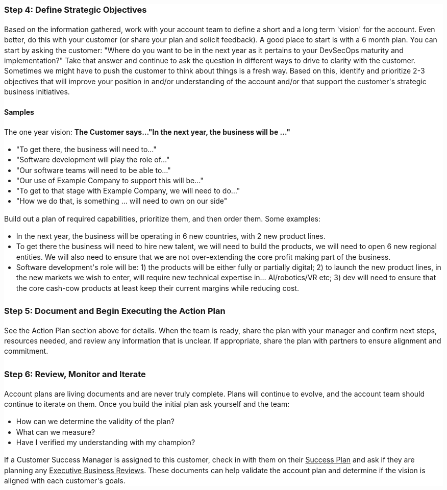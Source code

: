 ### Step 4: Define Strategic Objectives

Based on the information gathered, work with your account team to define a short and a long term 'vision' for the account. Even better, do this with your customer (or share your plan and solicit feedback). A good place to start is with a 6 month plan. You can start by asking the customer: "Where do you want to be in the next year as it pertains to your DevSecOps maturity and implementation?" Take that answer and continue to ask the question in different ways to drive to clarity with the customer. Sometimes we might have to push the customer to think about things is a fresh way. Based on this, identify and prioritize 2-3 objectives that will improve your position in and/or understanding of the account and/or that support the customer's strategic business initiatives.

#### Samples

The one year vision:
**The Customer says..."In the next year, the business will be …"**

- "To get there, the business will need to…"
- "Software development will play the role of…"
- "Our software teams will need to be able to…"
- "Our use of Example Company to support this will be…"
- "To get to that stage with Example Company, we will need to do…"
- "How we do that, is something … will need to own on our side"

Build out a plan of required capabilities, prioritize them, and then order them.
Some examples:

- In the next year, the business will be operating in 6 new countries, with 2 new product lines.
- To get there the business will need to hire new talent, we will need to build the products, we will need to open 6 new regional entities. We will also need to ensure that we are not over-extending the core profit making part of the business.
- Software development's role will be: 1) the products will be either fully or partially digital; 2) to launch the new product lines, in the new markets we wish to enter, will require new technical expertise in… AI/robotics/VR etc; 3) dev will need to ensure that the core cash-cow products at least keep their current margins while reducing cost.

### Step 5: Document and Begin Executing the Action Plan

See the Action Plan section above for details. When the team is ready, share the plan with your manager and confirm next steps, resources needed, and review any information that is unclear. If appropriate, share the plan with partners to ensure alignment and commitment.

### Step 6: Review, Monitor and Iterate

Account plans are living documents and are never truly complete. Plans will continue to evolve, and the account team should continue to iterate on them. Once you build the initial plan ask yourself and the team:

- How can we determine the validity of the plan?
- What can we measure?
- Have I verified my understanding with my champion?

If a Customer Success Manager is assigned to this customer, check in with them on their [Success Plan](/handbook/customer-success/csm/success-plans/#overview) and ask if they are planning any [Executive Business Reviews](/handbook/customer-success/csm/ebr/). These documents can help validate the account plan and determine if the vision is aligned with each customer's goals.
